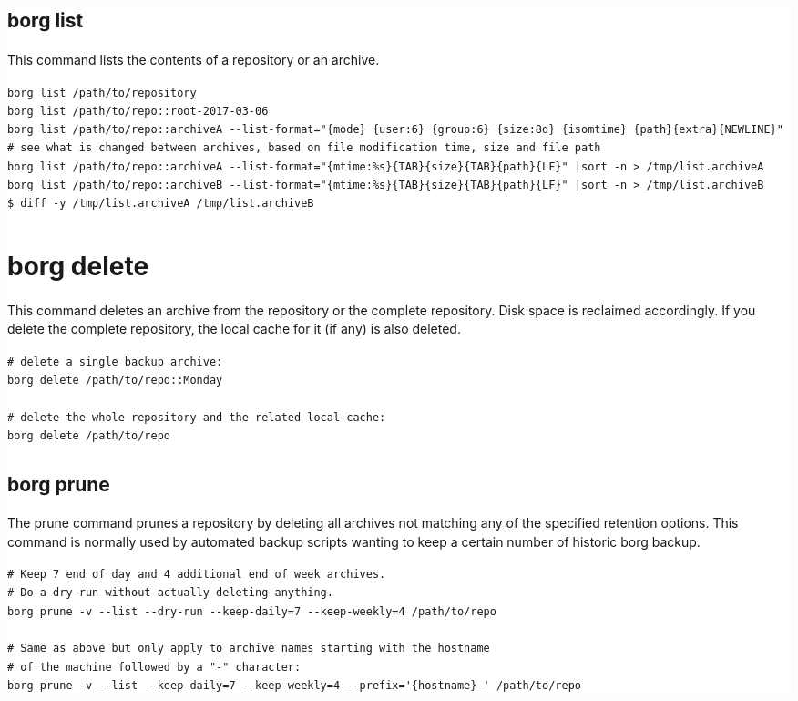 ## borg list

This command lists the contents of a repository or an archive.

    borg list /path/to/repository
    borg list /path/to/repo::root-2017-03-06
    borg list /path/to/repo::archiveA --list-format="{mode} {user:6} {group:6} {size:8d} {isomtime} {path}{extra}{NEWLINE}"
    # see what is changed between archives, based on file modification time, size and file path
    borg list /path/to/repo::archiveA --list-format="{mtime:%s}{TAB}{size}{TAB}{path}{LF}" |sort -n > /tmp/list.archiveA
    borg list /path/to/repo::archiveB --list-format="{mtime:%s}{TAB}{size}{TAB}{path}{LF}" |sort -n > /tmp/list.archiveB
    $ diff -y /tmp/list.archiveA /tmp/list.archiveB

# borg delete

This command deletes an archive from the repository or the complete repository. Disk space is reclaimed accordingly. If you delete the complete repository, the local cache for it (if any) is also deleted.

    # delete a single backup archive:
    borg delete /path/to/repo::Monday

    # delete the whole repository and the related local cache:
    borg delete /path/to/repo

## borg prune

The prune command prunes a repository by deleting all archives not matching any of the specified retention options. This command is normally used by automated backup scripts wanting to keep a certain number of historic borg backup.

    # Keep 7 end of day and 4 additional end of week archives.
    # Do a dry-run without actually deleting anything.
    borg prune -v --list --dry-run --keep-daily=7 --keep-weekly=4 /path/to/repo

    # Same as above but only apply to archive names starting with the hostname
    # of the machine followed by a "-" character:
    borg prune -v --list --keep-daily=7 --keep-weekly=4 --prefix='{hostname}-' /path/to/repo
